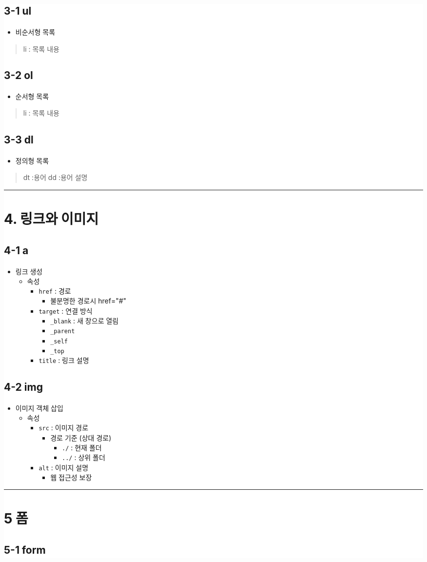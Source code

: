 ## 3-1 ul 

- 비순서형 목록
> li : 목록 내용

## 3-2 ol

- 순서형 목록
> li : 목록 내용

## 3-3 dl

- 정의형 목록
> dt :용어
> dd :용어 설명

---
# 4. 링크와 이미지

## 4-1 a

- 링크 생성
	* 속성
		- `href` : 경로
			* 불분명한 경로시 href="#"
		- `target` : 연결 방식
			- `_blank` : 새 창으로 열림
			- `_parent`
			- `_self`
			- `_top`
		- `title` : 링크 설명

## 4-2 img

- 이미지 객체 삽입
	* 속성
		- `src` : 이미지 경로
			* 경로 기준 (상대 경로)
				- `./` : 현재 폴더
				- `../` : 상위 폴더
		- `alt` : 이미지 설명
			* 웹 접근성 보장

---
# 5 폼

## 5-1 form
